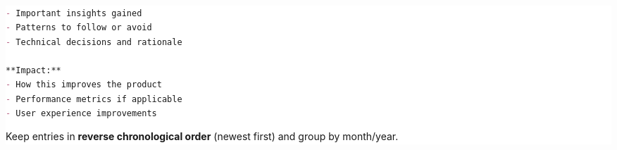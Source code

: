 ```markdown
- Important insights gained
- Patterns to follow or avoid
- Technical decisions and rationale

**Impact:**
- How this improves the product
- Performance metrics if applicable
- User experience improvements
```

Keep entries in **reverse chronological order** (newest first) and group by month/year.
